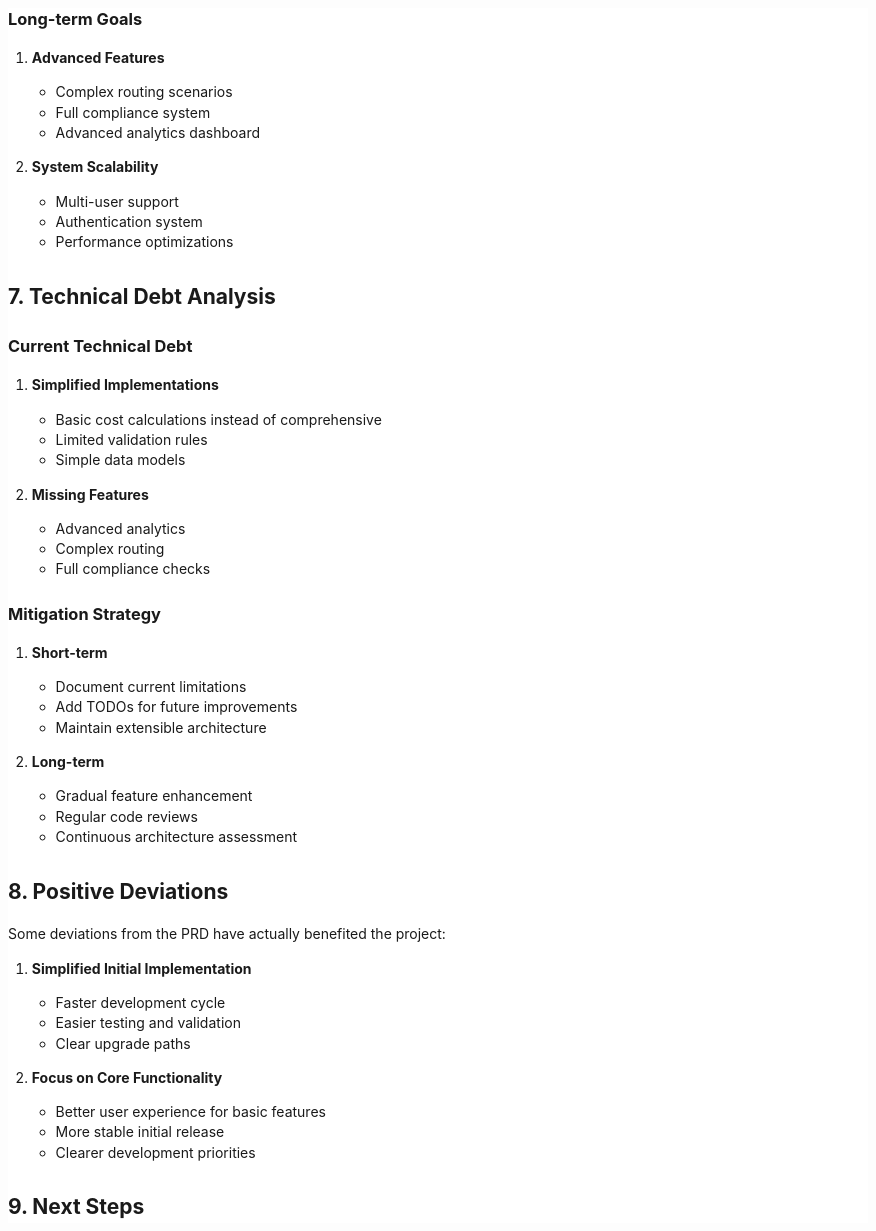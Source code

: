 ### Long-term Goals
1. **Advanced Features**
   - Complex routing scenarios
   - Full compliance system
   - Advanced analytics dashboard

2. **System Scalability**
   - Multi-user support
   - Authentication system
   - Performance optimizations

## 7. Technical Debt Analysis

### Current Technical Debt
1. **Simplified Implementations**
   - Basic cost calculations instead of comprehensive
   - Limited validation rules
   - Simple data models

2. **Missing Features**
   - Advanced analytics
   - Complex routing
   - Full compliance checks

### Mitigation Strategy
1. **Short-term**
   - Document current limitations
   - Add TODOs for future improvements
   - Maintain extensible architecture

2. **Long-term**
   - Gradual feature enhancement
   - Regular code reviews
   - Continuous architecture assessment

## 8. Positive Deviations

Some deviations from the PRD have actually benefited the project:

1. **Simplified Initial Implementation**
   - Faster development cycle
   - Easier testing and validation
   - Clear upgrade paths

2. **Focus on Core Functionality**
   - Better user experience for basic features
   - More stable initial release
   - Clearer development priorities

## 9. Next Steps
